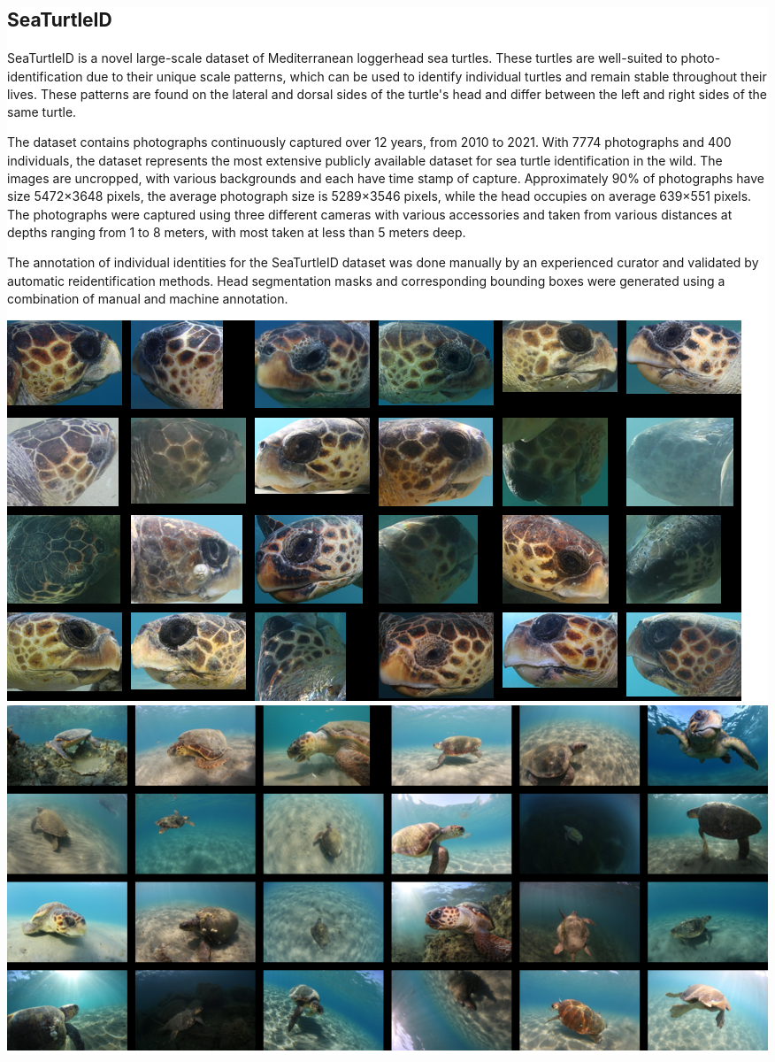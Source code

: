 ## SeaTurtleID

SeaTurtleID is a novel large-scale dataset of Mediterranean loggerhead sea turtles. These turtles are well-suited to photo-identification due to their unique scale patterns, which can be used to identify individual turtles and remain stable throughout their lives. These patterns are found on the lateral and dorsal sides of the turtle's head and differ between the left and right sides of the same turtle. 
 
The dataset contains photographs continuously captured over 12 years, from 2010 to 2021. With 7774 photographs and 400 individuals, the dataset represents the most extensive publicly available dataset for sea turtle identification in the wild. The images are uncropped, with various backgrounds and each have time stamp of capture. Approximately 90% of photographs have size 5472×3648 pixels, the average photograph size is 5289×3546 pixels, while the head occupies on average 639×551 pixels. The photographs were captured using three different cameras with various accessories and taken from various distances at depths ranging from 1 to 8 meters, with most taken at less than 5 meters deep.

The annotation of individual identities for the SeaTurtleID dataset was done manually by an experienced curator and validated by automatic reidentification methods. Head segmentation masks and corresponding bounding boxes were generated using a combination of manual and machine annotation.

![](images/grid_SeaTurtleIDHeads.png)
![](images/grid_SeaTurtleID.png)
